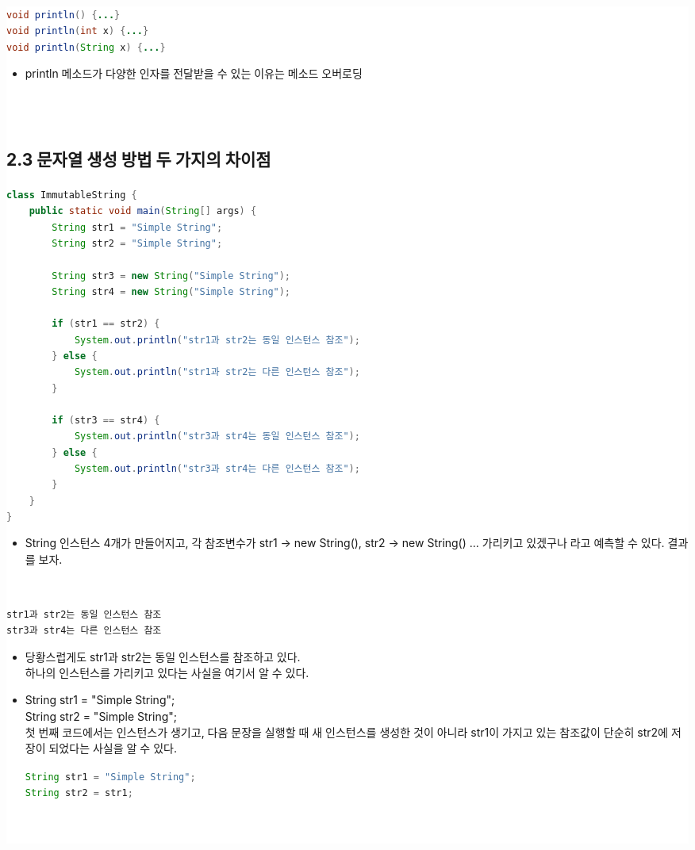 ```java
void println() {...}
void println(int x) {...}
void println(String x) {...}
```
- println 메소드가 다양한 인자를 전달받을 수 있는 이유는 메소드 오버로딩 
<br>
<br>


## 2.3 문자열 생성 방법 두 가지의 차이점
```java
class ImmutableString {
    public static void main(String[] args) {
        String str1 = "Simple String";
        String str2 = "Simple String";

        String str3 = new String("Simple String");
        String str4 = new String("Simple String");

        if (str1 == str2) {
            System.out.println("str1과 str2는 동일 인스턴스 참조");
        } else {
            System.out.println("str1과 str2는 다른 인스턴스 참조");
        }

        if (str3 == str4) {
            System.out.println("str3과 str4는 동일 인스턴스 참조");
        } else {
            System.out.println("str3과 str4는 다른 인스턴스 참조");
        }
    }
}
```
- String 인스턴스 4개가 만들어지고, 각 참조변수가 str1 -> new String(), str2 -> new String() ... 가리키고 있겠구나 라고 예측할 수 있다. 결과를 보자.
<br>

```text
str1과 str2는 동일 인스턴스 참조
str3과 str4는 다른 인스턴스 참조
```
- 당황스럽게도 str1과 str2는 동일 인스턴스를 참조하고 있다.  
하나의 인스턴스를 가리키고 있다는 사실을 여기서 알 수 있다. 

- String str1 = "Simple String";  
  String str2 = "Simple String";  
첫 번째 코드에서는 인스턴스가 생기고, 다음 문장을 실행할 때 새 인스턴스를 생성한 것이 아니라 str1이 가지고 있는 참조값이 단순히 str2에 저장이 되었다는 사실을 알 수 있다. 

    ```java
    String str1 = "Simple String";
    String str2 = str1;
    ```
<br>
<br>
